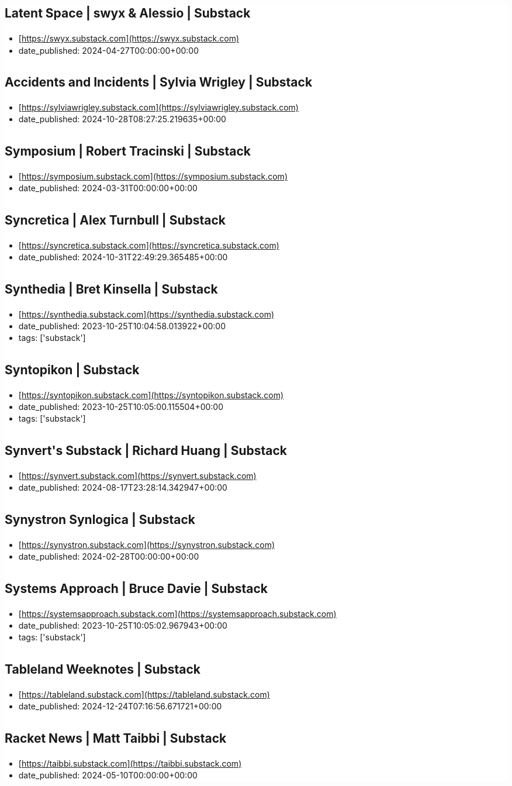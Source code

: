  ## Latent Space | swyx & Alessio | Substack
 - [https://swyx.substack.com](https://swyx.substack.com)
 - date_published: 2024-04-27T00:00:00+00:00

 ## Accidents and Incidents | Sylvia Wrigley | Substack
 - [https://sylviawrigley.substack.com](https://sylviawrigley.substack.com)
 - date_published: 2024-10-28T08:27:25.219635+00:00

 ## Symposium | Robert Tracinski | Substack
 - [https://symposium.substack.com](https://symposium.substack.com)
 - date_published: 2024-03-31T00:00:00+00:00

 ## Syncretica | Alex Turnbull | Substack
 - [https://syncretica.substack.com](https://syncretica.substack.com)
 - date_published: 2024-10-31T22:49:29.365485+00:00

 ## Synthedia | Bret Kinsella | Substack
 - [https://synthedia.substack.com](https://synthedia.substack.com)
 - date_published: 2023-10-25T10:04:58.013922+00:00
 - tags: ['substack']

 ## Syntopikon | Substack
 - [https://syntopikon.substack.com](https://syntopikon.substack.com)
 - date_published: 2023-10-25T10:05:00.115504+00:00
 - tags: ['substack']

 ## Synvert's Substack | Richard Huang | Substack
 - [https://synvert.substack.com](https://synvert.substack.com)
 - date_published: 2024-08-17T23:28:14.342947+00:00

 ## Synystron Synlogica | Substack
 - [https://synystron.substack.com](https://synystron.substack.com)
 - date_published: 2024-02-28T00:00:00+00:00

 ## Systems Approach | Bruce Davie | Substack
 - [https://systemsapproach.substack.com](https://systemsapproach.substack.com)
 - date_published: 2023-10-25T10:05:02.967943+00:00
 - tags: ['substack']

 ## Tableland Weeknotes | Substack
 - [https://tableland.substack.com](https://tableland.substack.com)
 - date_published: 2024-12-24T07:16:56.671721+00:00

 ## Racket News | Matt Taibbi | Substack
 - [https://taibbi.substack.com](https://taibbi.substack.com)
 - date_published: 2024-05-10T00:00:00+00:00
